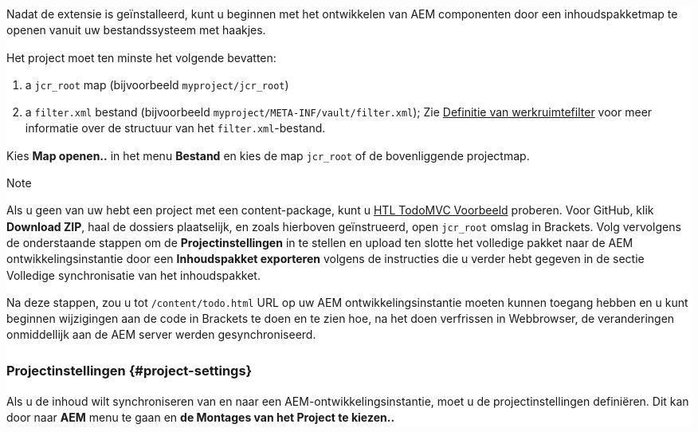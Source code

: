 Nadat de extensie is geïnstalleerd, kunt u beginnen met het ontwikkelen van AEM componenten door een inhoudspakketmap te openen vanuit uw bestandssysteem met haakjes.

Het project moet ten minste het volgende bevatten:

1. a `jcr_root` map (bijvoorbeeld `myproject/jcr_root`)

1. a `filter.xml` bestand (bijvoorbeeld `myproject/META-INF/vault/filter.xml`); Zie [Definitie van werkruimtefilter](https://jackrabbit.apache.org/filevault/filter.html) voor meer informatie over de structuur van het `filter.xml`-bestand.

Kies **Map openen..** in het menu **Bestand** en kies de map `jcr_root` of de bovenliggende projectmap.

>[!NOTE]
>
>Als u geen van uw hebt een project met een content-package, kunt u [HTL TodoMVC Voorbeeld](https://github.com/Adobe-Marketing-Cloud/aem-sightly-sample-todomvc) proberen. Voor GitHub, klik **Download ZIP**, haal de dossiers plaatselijk, en zoals hierboven geïnstrueerd, open `jcr_root` omslag in Brackets. Volg vervolgens de onderstaande stappen om de **Projectinstellingen** in te stellen en upload ten slotte het volledige pakket naar de AEM ontwikkelingsinstantie door een **Inhoudspakket exporteren** volgens de instructies die u verder hebt gegeven in de sectie Volledige synchronisatie van het inhoudspakket.
>
>Na deze stappen, zou u tot `/content/todo.html` URL op uw AEM ontwikkelingsinstantie moeten kunnen toegang hebben en u kunt beginnen wijzigingen aan de code in Brackets te doen en te zien hoe, na het doen verfrissen in Webbrowser, de veranderingen onmiddellijk aan de AEM server werden gesynchroniseerd.

### Projectinstellingen {#project-settings}

Als u de inhoud wilt synchroniseren van en naar een AEM-ontwikkelingsinstantie, moet u de projectinstellingen definiëren. Dit kan door naar **AEM** menu te gaan en **de Montages van het Project te kiezen..**

